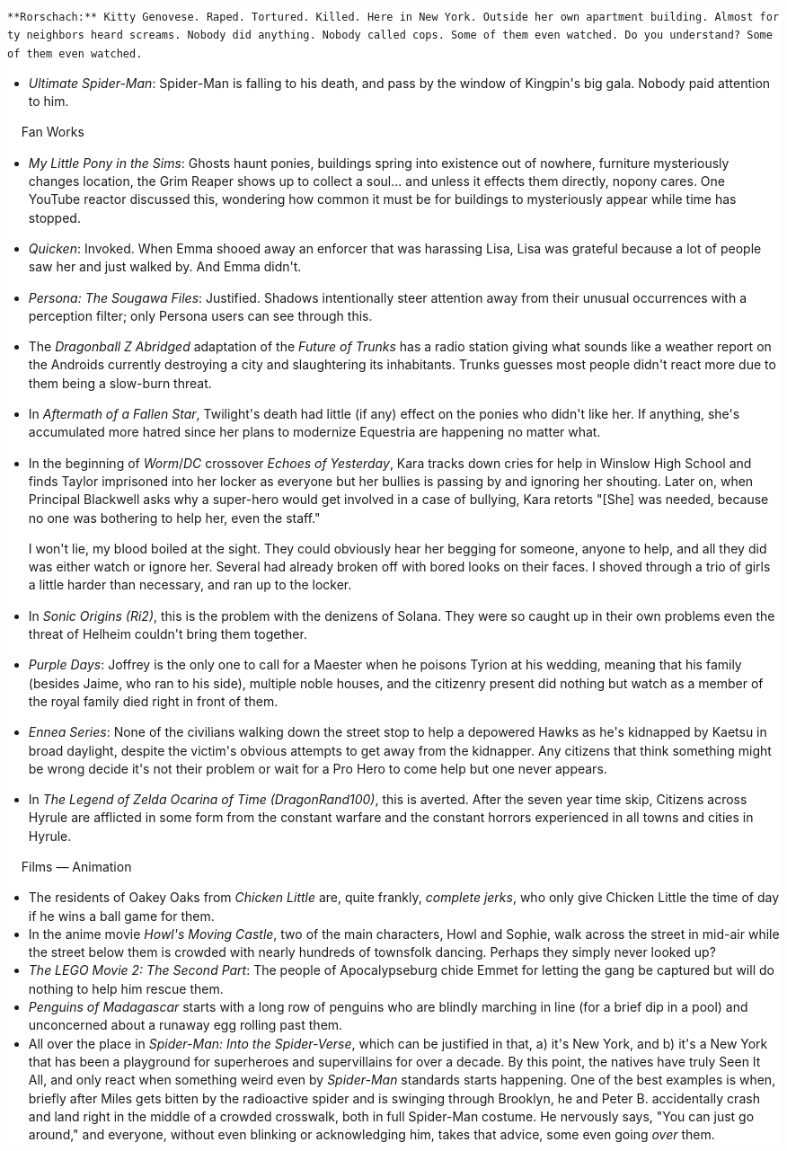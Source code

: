     **Rorschach:** Kitty Genovese. Raped. Tortured. Killed. Here in New York. Outside her own apartment building. Almost forty neighbors heard screams. Nobody did anything. Nobody called cops. Some of them even watched. Do you understand? Some of them even watched.
    
-   _Ultimate Spider-Man_: Spider-Man is falling to his death, and pass by the window of Kingpin's big gala. Nobody paid attention to him.

    Fan Works 

-   _My Little Pony in the Sims_: Ghosts haunt ponies, buildings spring into existence out of nowhere, furniture mysteriously changes location, the Grim Reaper shows up to collect a soul... and unless it effects them directly, nopony cares. One YouTube reactor discussed this, wondering how common it must be for buildings to mysteriously appear while time has stopped.
-   _Quicken_: Invoked. When Emma shooed away an enforcer that was harassing Lisa, Lisa was grateful because a lot of people saw her and just walked by. And Emma didn't.
-   _Persona: The Sougawa Files_: Justified. Shadows intentionally steer attention away from their unusual occurrences with a perception filter; only Persona users can see through this.
-   The _Dragonball Z Abridged_ adaptation of the _Future of Trunks_ has a radio station giving what sounds like a weather report on the Androids currently destroying a city and slaughtering its inhabitants. Trunks guesses most people didn't react more due to them being a slow-burn threat.
-   In _Aftermath of a Fallen Star_, Twilight's death had little (if any) effect on the ponies who didn't like her. If anything, she's accumulated more hatred since her plans to modernize Equestria are happening no matter what.
-   In the beginning of _Worm_/_DC_ crossover _Echoes of Yesterday_, Kara tracks down cries for help in Winslow High School and finds Taylor imprisoned into her locker as everyone but her bullies is passing by and ignoring her shouting. Later on, when Principal Blackwell asks why a super-hero would get involved in a case of bullying, Kara retorts "\[She\] was needed, because no one was bothering to help her, even the staff."
    
    I won't lie, my blood boiled at the sight. They could obviously hear her begging for someone, anyone to help, and all they did was either watch or ignore her. Several had already broken off with bored looks on their faces. I shoved through a trio of girls a little harder than necessary, and ran up to the locker.
    
-   In _Sonic Origins (Ri2)_, this is the problem with the denizens of Solana. They were so caught up in their own problems even the threat of Helheim couldn't bring them together.
-   _Purple Days_: Joffrey is the only one to call for a Maester when he poisons Tyrion at his wedding, meaning that his family (besides Jaime, who ran to his side), multiple noble houses, and the citizenry present did nothing but watch as a member of the royal family died right in front of them.
-   _Ennea Series_: None of the civilians walking down the street stop to help a depowered Hawks as he's kidnapped by Kaetsu in broad daylight, despite the victim's obvious attempts to get away from the kidnapper. Any citizens that think something might be wrong decide it's not their problem or wait for a Pro Hero to come help but one never appears.
-   In _The Legend of Zelda Ocarina of Time (DragonRand100)_, this is averted. After the seven year time skip, Citizens across Hyrule are afflicted in some form from the constant warfare and the constant horrors experienced in all towns and cities in Hyrule.

    Films — Animation 

-   The residents of Oakey Oaks from _Chicken Little_ are, quite frankly, _complete jerks_, who only give Chicken Little the time of day if he wins a ball game for them.
-   In the anime movie _Howl's Moving Castle_, two of the main characters, Howl and Sophie, walk across the street in mid-air while the street below them is crowded with nearly hundreds of townsfolk dancing. Perhaps they simply never looked up?
-   _The LEGO Movie 2: The Second Part_: The people of Apocalypseburg chide Emmet for letting the gang be captured but will do nothing to help him rescue them.
-   _Penguins of Madagascar_ starts with a long row of penguins who are blindly marching in line (for a brief dip in a pool) and unconcerned about a runaway egg rolling past them.
-   All over the place in _Spider-Man: Into the Spider-Verse_, which can be justified in that, a) it's New York, and b) it's a New York that has been a playground for superheroes and supervillains for over a decade. By this point, the natives have truly Seen It All, and only react when something weird even by _Spider-Man_ standards starts happening. One of the best examples is when, briefly after Miles gets bitten by the radioactive spider and is swinging through Brooklyn, he and Peter B. accidentally crash and land right in the middle of a crowded crosswalk, both in full Spider-Man costume. He nervously says, "You can just go around," and everyone, without even blinking or acknowledging him, takes that advice, some even going _over_ them.
    